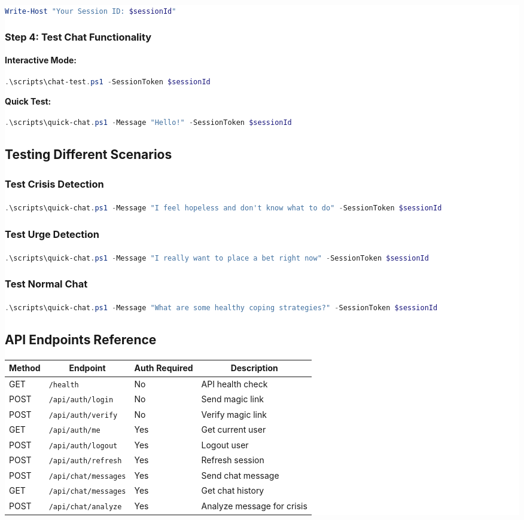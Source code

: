 ```powershell
Write-Host "Your Session ID: $sessionId"
```

### Step 4: Test Chat Functionality

**Interactive Mode:**
```powershell
.\scripts\chat-test.ps1 -SessionToken $sessionId
```

**Quick Test:**
```powershell
.\scripts\quick-chat.ps1 -Message "Hello!" -SessionToken $sessionId
```

## Testing Different Scenarios

### Test Crisis Detection
```powershell
.\scripts\quick-chat.ps1 -Message "I feel hopeless and don't know what to do" -SessionToken $sessionId
```

### Test Urge Detection
```powershell
.\scripts\quick-chat.ps1 -Message "I really want to place a bet right now" -SessionToken $sessionId
```

### Test Normal Chat
```powershell
.\scripts\quick-chat.ps1 -Message "What are some healthy coping strategies?" -SessionToken $sessionId
```

## API Endpoints Reference

| Method | Endpoint | Auth Required | Description |
|--------|----------|---------------|-------------|
| GET | `/health` | No | API health check |
| POST | `/api/auth/login` | No | Send magic link |
| POST | `/api/auth/verify` | No | Verify magic link |
| GET | `/api/auth/me` | Yes | Get current user |
| POST | `/api/auth/logout` | Yes | Logout user |
| POST | `/api/auth/refresh` | Yes | Refresh session |
| POST | `/api/chat/messages` | Yes | Send chat message |
| GET | `/api/chat/messages` | Yes | Get chat history |
| POST | `/api/chat/analyze` | Yes | Analyze message for crisis |
